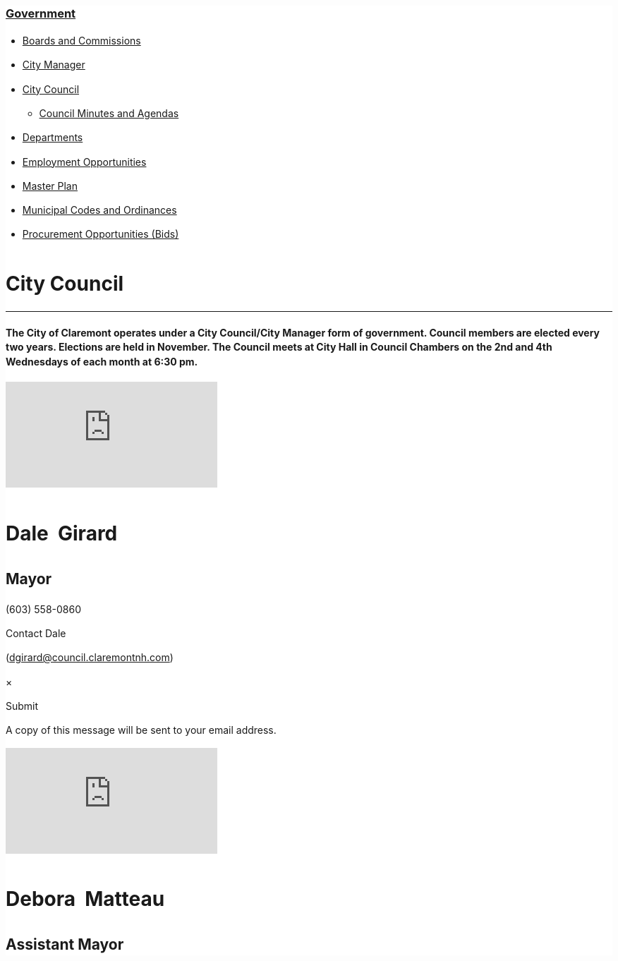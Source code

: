 

### [Government](https://www.claremontnh.com/index.php?section=government-landing)

- [Boards and Commissions](https://www.claremontnh.com/boards-and-commissions)
- [City Manager](https://www.claremontnh.com/city-manager)
- [City Council](https://www.claremontnh.com/city-council)
  
  - [Council Minutes and Agendas](https://www.claremontnh.com/council-minutes)
- [Departments](https://www.claremontnh.com/department-landing)
- [Employment Opportunities](https://www.claremontnh.com/index.php?section=employment)
- [Master Plan](https://www.claremontnh.com/master-plan)
- [Municipal Codes and Ordinances](https://library.municode.com/nh/claremont/codes/code_of_ordinances)
- [Procurement Opportunities (Bids)](https://www.claremontnh.com/procurement)

# City Council

* * *

#### The City of Claremont operates under a City Council/City Manager form of government. Council members are elected every two years. Elections are held in November. The Council meets at City Hall in Council Chambers on the 2nd and 4th Wednesdays of each month at 6:30 pm.

![](https://www.claremontnh.com/corecode/image.php?width=100&image=%2Fhome%2Fclaremontjjcbigi%2Fpublic_html%2Fcorecode%2Fuploads%2Fuser%2Fuploaded_images%2Fcorecode%2FDale%20Update%202024_28.jpg)

# Dale  Girard

## Mayor

(603) 558-0860

Contact Dale

(dgirard@council.claremontnh.com)

×

Submit

A copy of this message will be sent to your email address.

![](https://www.claremontnh.com/corecode/image.php?width=100&image=%2Fhome%2Fclaremontjjcbigi%2Fpublic_html%2Fcorecode%2Fuploads%2Fuser%2Fuploaded_images%2Fcorecode%2FDeb%20Matteau%20Final_34.jpg)

# Debora  Matteau

## Assistant Mayor
